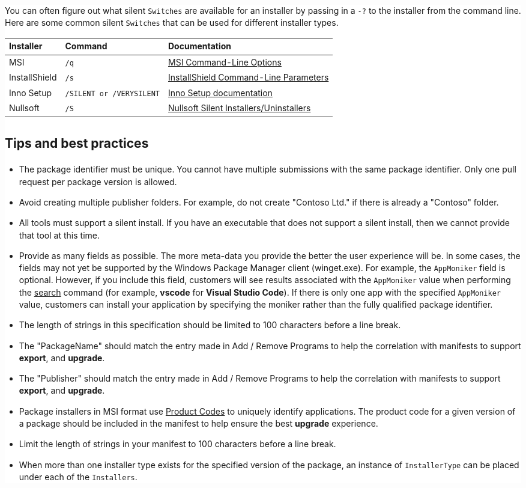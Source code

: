 You can often figure out what silent `Switches` are available for an installer by passing in a `-?` to the installer from the command line. Here are some common silent `Switches` that can be used for different installer types.

| Installer | Command  | Documentation |  
| :--- | :-- | :--- |  
| MSI | `/q` | [MSI Command-Line Options](/windows/win32/msi/command-line-options) |
| InstallShield | `/s`  | [InstallShield Command-Line Parameters](https://docs.flexera.com/installshield19helplib/helplibrary/IHelpSetup_EXECmdLine.htm) |
| Inno Setup | `/SILENT or /VERYSILENT` | [Inno Setup documentation](https://jrsoftware.org/ishelp/) |
| Nullsoft | `/S` | [Nullsoft Silent Installers/Uninstallers](https://nsis.sourceforge.io/Docs/Chapter4.html#silent) |

## Tips and best practices

* The package identifier must be unique.  You cannot have multiple submissions with the same package identifier. Only one pull request per package version is allowed.

* Avoid creating multiple publisher folders.  For example, do not create "Contoso Ltd." if there is already a "Contoso" folder.

* All tools must support a silent install.  If you have an executable that does not support a silent install, then we cannot provide that tool at this time.

* Provide as many fields as possible.  The more meta-data you provide the better the user experience will be. In some cases, the fields may not yet be supported
by the Windows Package Manager client (winget.exe). For example, the `AppMoniker` field is optional. However, if you include this field, customers will see results associated with the `AppMoniker` value when performing the [search](../winget/search.md) command (for example, **vscode** for **Visual Studio Code**). If there is only one app with the specified `AppMoniker` value, customers can install your application by specifying the moniker rather than the fully qualified package identifier.

* The length of strings in this specification should be limited to 100 characters before a line break.

* The "PackageName" should match the entry made in Add / Remove Programs to help the correlation with manifests to support **export**, and **upgrade**.

* The "Publisher" should match the entry made in Add / Remove Programs to help the correlation with manifests to support **export**, and **upgrade**.

* Package installers in MSI format use [Product Codes](https://docs.microsoft.com/en-us/windows/win32/msi/product-codes) to uniquely identify applications. The product code for a given version of a package should be included in the manifest to help ensure the best **upgrade** experience.

* Limit the length of strings in your manifest to 100 characters before a line break.
* When more than one installer type exists for the specified version of the package, an instance of `InstallerType` can be placed under each of the `Installers`.
